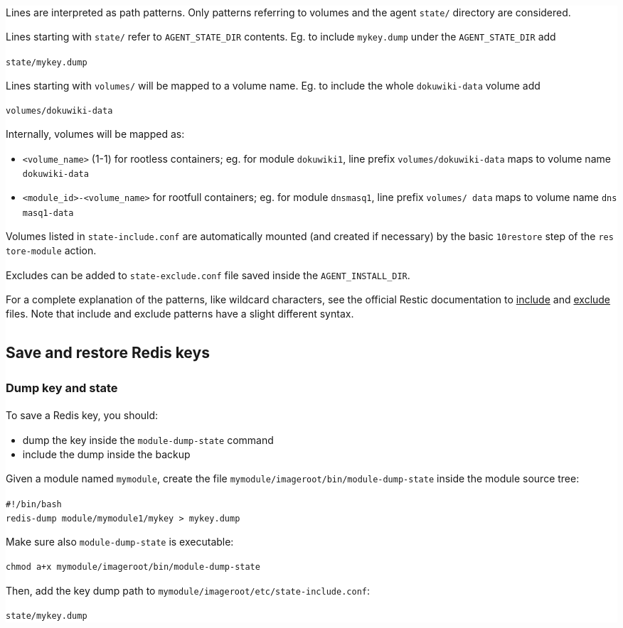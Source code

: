 Lines are interpreted as path patterns. Only patterns referring to
volumes and the agent `state/` directory are considered.

Lines starting with `state/` refer to `AGENT_STATE_DIR` contents. Eg. to
include `mykey.dump` under the `AGENT_STATE_DIR` add

    state/mykey.dump

Lines starting with `volumes/` will be mapped to a volume name. Eg. to
include the whole `dokuwiki-data` volume add

    volumes/dokuwiki-data

Internally, volumes will be mapped as:

- `<volume_name>` (1-1) for rootless containers; eg. for module
  `dokuwiki1`, line prefix `volumes/dokuwiki-data` maps to volume name
  `dokuwiki-data`

- `<module_id>-<volume_name>` for rootfull containers; eg. for module
  `dnsmasq1`, line prefix `volumes/ data` maps to volume name `dnsmasq1-data`

Volumes listed in `state-include.conf` are automatically mounted (and
created if necessary) by the basic `10restore` step of the
`restore-module` action.

Excludes can be added to `state-exclude.conf` file saved inside the `AGENT_INSTALL_DIR`.

For a complete explanation of the patterns, like wildcard characters, see
the official Restic documentation to
[include](https://restic.readthedocs.io/en/stable/040_backup.html#including-files)
and
[exclude](https://restic.readthedocs.io/en/stable/040_backup.html#excluding-files)
files. Note that include and exclude patterns have a slight different
syntax.

## Save and restore Redis keys

### Dump key and state

To save a Redis key, you should:
- dump the key inside the `module-dump-state` command
- include the dump inside the backup

Given a module named `mymodule`, create the file `mymodule/imageroot/bin/module-dump-state` inside the module source tree:
```
#!/bin/bash
redis-dump module/mymodule1/mykey > mykey.dump
```

Make sure also `module-dump-state` is executable:
```
chmod a+x mymodule/imageroot/bin/module-dump-state
```

Then, add the key dump path to `mymodule/imageroot/etc/state-include.conf`:
```
state/mykey.dump
```
